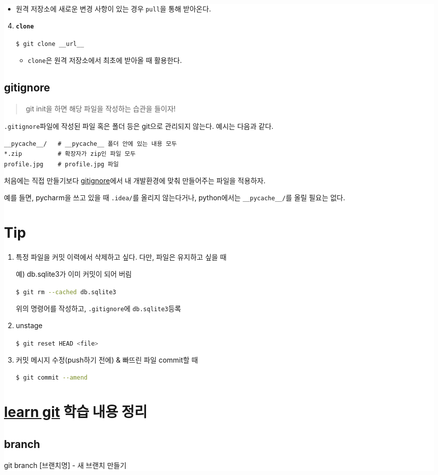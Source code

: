   - 원격 저장소에 새로운 변경 사항이 있는 경우 `pull`을 통해 받아온다.

4. **`clone`**

   ```bash
   $ git clone __url__
   ```

   - `clone`은 원격 저장소에서 최초에 받아올 때 활용한다.

## gitignore

> ​	git init을 하면 해당 파일을 작성하는 습관을 들이자!

`.gitignore`파일에 작성된 파일 혹은 폴더 등은 git으로 관리되지 않는다. 예시는 다음과 같다.

```
__pycache__/   # __pycache__ 폴더 안에 있는 내용 모두
*.zip		   # 확장자가 zip인 파일 모두
profile.jpg	   # profile.jpg 파일
```

처음에는 직접 만들기보다 [gitignore](https://gitignore.io)에서 내 개발환경에 맞춰 만들어주는 파일을 적용하자.

예를 들면, pycharm을 쓰고 있을 때 `.idea/`를 올리지 않는다거나, python에서는 `__pycache__/`를 올릴 필요는 없다.



# Tip

1. 특정 파일을 커밋 이력에서 삭제하고 싶다. 다만, 파일은 유지하고 싶을 때

   예) db.sqlite3가 이미 커밋이 되어 버림

   ```bash
   $ git rm --cached db.sqlite3
   ```

   위의 명령어를 작성하고, `.gitignore`에 `db.sqlite3`등록

2. unstage

   ```bash
   $ git reset HEAD <file>
   ```

3. 커밋 메시지 수정(push하기 전에) & 빠뜨린 파일 commit할 때

   ```bash
   $ git commit --amend
   ```
   
# [learn git](https://learngitbranching.js.org/?locale=ko) 학습 내용 정리
## branch

git branch [브랜치명] - 새 브랜치 만들기
